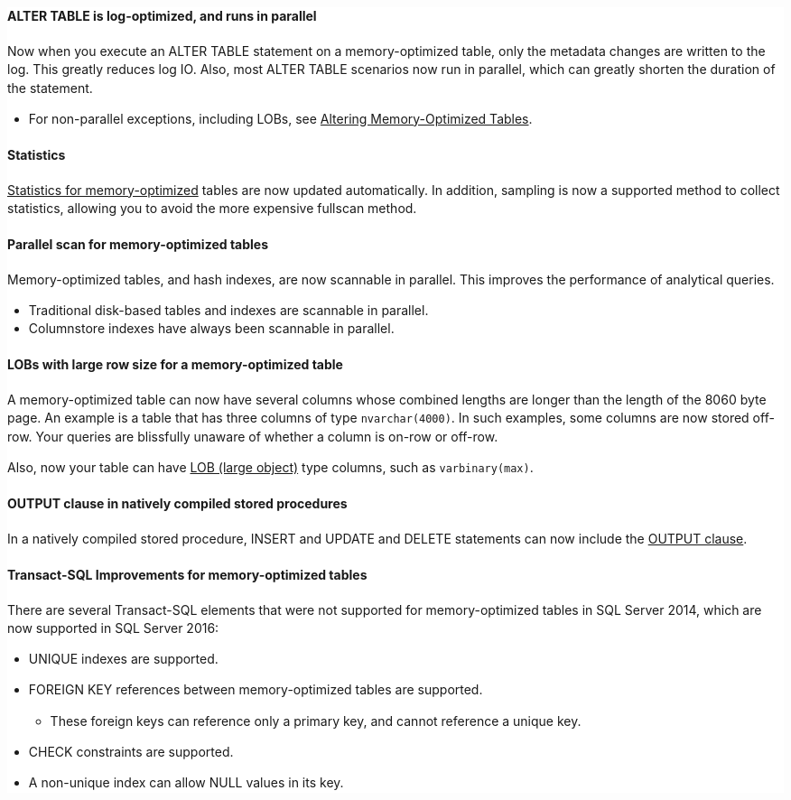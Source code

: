 
#### ALTER TABLE is log-optimized, and runs in parallel

Now when you execute an ALTER TABLE statement on a memory-optimized table, only the metadata changes are written to the log. This greatly reduces log IO. Also, most ALTER TABLE scenarios now run in parallel, which can greatly shorten the duration of the statement.

- For non-parallel exceptions, including LOBs, see [Altering Memory-Optimized Tables](Altering%20Memory%2dOptimized%20Tables%2exml).



#### Statistics

[Statistics for memory\-optimized](Statistics%20for%20Memory%2dOptimized%20Tables%2exml) tables are now updated automatically. In addition, sampling is now a supported method to collect statistics, allowing you to avoid the more expensive fullscan method.


#### Parallel scan for memory\-optimized tables

Memory\-optimized tables, and hash indexes, are now scannable in parallel. This improves the performance of analytical queries.

- Traditional disk-based tables and indexes are scannable in parallel.
- Columnstore indexes have always been scannable in parallel.


#### LOBs with large row size for a memory\-optimized table

A memory-optimized table can now have several columns whose combined lengths are longer than the length of the 8060 byte page. An example is a table that has three columns of type `nvarchar(4000)`. In such examples, some columns are now stored off-row. Your queries are blissfully unaware of whether a column is on-row or off-row.

Also, now your table can have [LOB (large object)](Supported%20Data%20Types%20for%20In%2dMemory%20OLTP\.md) type columns, such as `varbinary(max)`.


#### OUTPUT clause in natively compiled stored procedures

In a natively compiled stored procedure, INSERT and UPDATE and DELETE statements can now include the [OUTPUT clause](../Topic/OUTPUT%20Clause%20\(Transact-SQL\).md).


#### Transact\-SQL Improvements for memory-optimized tables

There are several Transact-SQL elements that were not supported for memory-optimized tables in SQL Server 2014, which are now supported in SQL Server 2016:


- UNIQUE indexes are supported.


- FOREIGN KEY references between memory-optimized tables are supported.
  - These foreign keys can reference only a primary key, and cannot reference a unique key.


- CHECK constraints are supported.


- A non-unique index can allow NULL values in its key.
